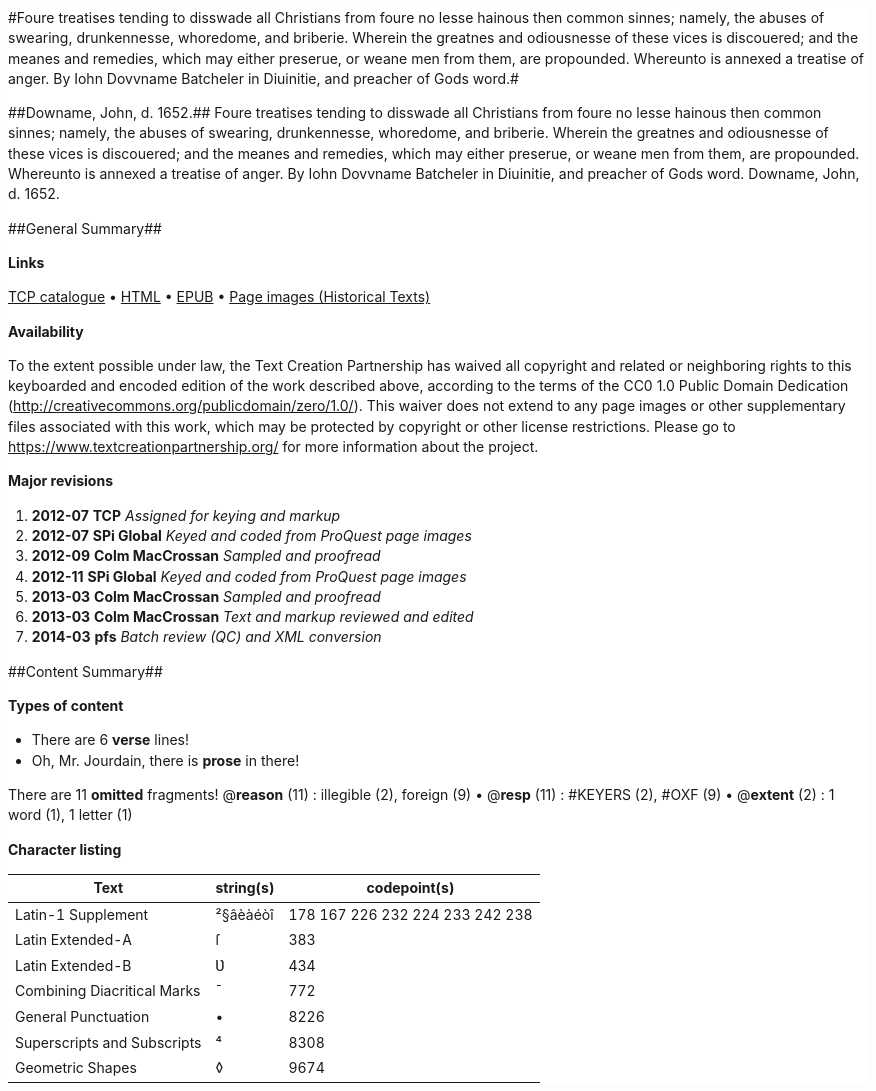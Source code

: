 #Foure treatises tending to disswade all Christians from foure no lesse hainous then common sinnes; namely, the abuses of swearing, drunkennesse, whoredome, and briberie. Wherein the greatnes and odiousnesse of these vices is discouered; and the meanes and remedies, which may either preserue, or weane men from them, are propounded. Whereunto is annexed a treatise of anger. By Iohn Dovvname Batcheler in Diuinitie, and preacher of Gods word.#

##Downame, John, d. 1652.##
Foure treatises tending to disswade all Christians from foure no lesse hainous then common sinnes; namely, the abuses of swearing, drunkennesse, whoredome, and briberie. Wherein the greatnes and odiousnesse of these vices is discouered; and the meanes and remedies, which may either preserue, or weane men from them, are propounded. Whereunto is annexed a treatise of anger. By Iohn Dovvname Batcheler in Diuinitie, and preacher of Gods word.
Downame, John, d. 1652.

##General Summary##

**Links**

[TCP catalogue](http://www.ota.ox.ac.uk/tcp/)  • 
[HTML](http://tei.it.ox.ac.uk/tcp/Texts-HTML/free/A20/A20760.html)  • 
[EPUB](http://tei.it.ox.ac.uk/tcp/Texts-EPUB/free/A20/A20760.epub) • 
[Page images (Historical Texts)](https://historicaltexts.jisc.ac.uk/eebo-99845813e)

**Availability**

To the extent possible under law, the Text Creation Partnership has waived all copyright and related or neighboring rights to this keyboarded and encoded edition of the work described above, according to the terms of the CC0 1.0 Public Domain Dedication (http://creativecommons.org/publicdomain/zero/1.0/). This waiver does not extend to any page images or other supplementary files associated with this work, which may be protected by copyright or other license restrictions. Please go to https://www.textcreationpartnership.org/ for more information about the project.

**Major revisions**

1. __2012-07__ __TCP__ *Assigned for keying and markup*
1. __2012-07__ __SPi Global__ *Keyed and coded from ProQuest page images*
1. __2012-09__ __Colm MacCrossan__ *Sampled and proofread*
1. __2012-11__ __SPi Global__ *Keyed and coded from ProQuest page images*
1. __2013-03__ __Colm MacCrossan__ *Sampled and proofread*
1. __2013-03__ __Colm MacCrossan__ *Text and markup reviewed and edited*
1. __2014-03__ __pfs__ *Batch review (QC) and XML conversion*

##Content Summary##

**Types of content**

  * There are 6 **verse** lines!
  * Oh, Mr. Jourdain, there is **prose** in there!

There are 11 **omitted** fragments! 
 @__reason__ (11) : illegible (2), foreign (9)  •  @__resp__ (11) : #KEYERS (2), #OXF (9)  •  @__extent__ (2) : 1 word (1), 1 letter (1)

**Character listing**


|Text|string(s)|codepoint(s)|
|---|---|---|
|Latin-1 Supplement|²§âèàéòî|178 167 226 232 224 233 242 238|
|Latin Extended-A|ſ|383|
|Latin Extended-B|Ʋ|434|
|Combining             Diacritical Marks|̄|772|
|General Punctuation|•|8226|
|Superscripts             and Subscripts|⁴|8308|
|Geometric Shapes|◊|9674|